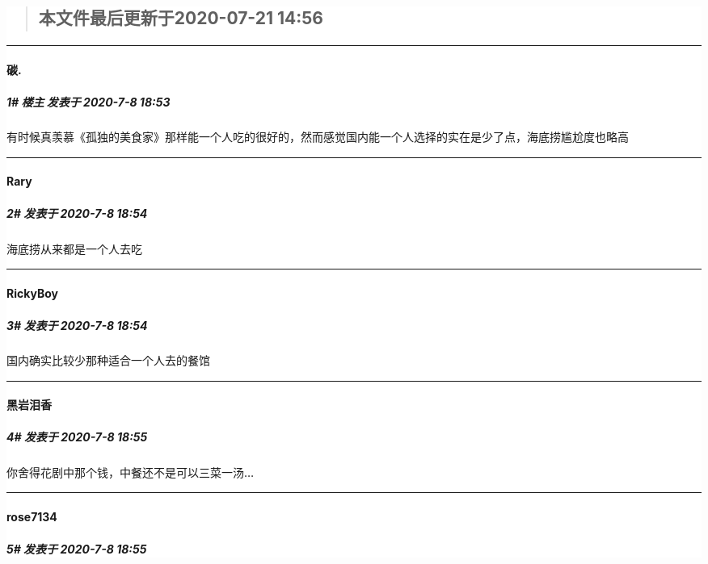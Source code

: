 > ## **本文件最后更新于2020-07-21 14:56** 



-----

####  碳.  
##### 1#       楼主       发表于 2020-7-8 18:53




有时候真羡慕《孤独的美食家》那样能一个人吃的很好的，然而感觉国内能一个人选择的实在是少了点，海底捞尴尬度也略高







-----

####  Rary  
##### 2#       发表于 2020-7-8 18:54




海底捞从来都是一个人去吃







-----

####  RickyBoy  
##### 3#       发表于 2020-7-8 18:54




国内确实比较少那种适合一个人去的餐馆







-----

####  黑岩泪香  
##### 4#       发表于 2020-7-8 18:55




你舍得花剧中那个钱，中餐还不是可以三菜一汤…







-----

####  rose7134  
##### 5#       发表于 2020-7-8 18:55
